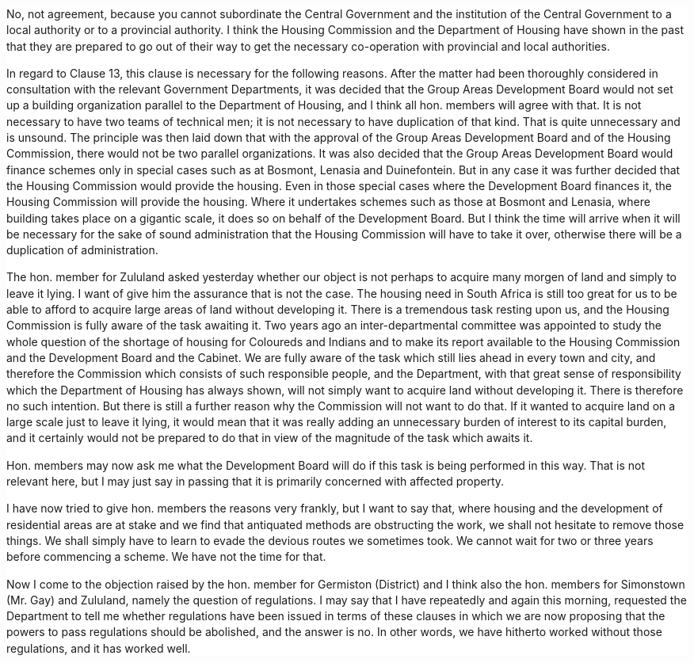 <p>No, not agreement, because you cannot subordinate the Central Government and the institution of the Central Government to a local authority or to a provincial authority. I think the Housing Commission and the Department of Housing have shown in the past that they are prepared to go out of their way to get the necessary co-operation with provincial and local authorities.</p>

<p><span class="col_471-472" refersTo="page_252"/>In regard to Clause 13, this clause is necessary for the following reasons. After the matter had been thoroughly considered in consultation with the relevant Government Departments, it was decided that the Group Areas Development Board would not set up a building organization parallel to the Department of Housing, and I think all hon. members will agree with that. It is not necessary to have two teams of technical men; it is not necessary to have duplication of that kind. That is quite unnecessary and is unsound. The principle was then laid down that with the approval of the Group Areas Development Board and of the Housing Commission, there would not be two parallel organizations. It was also decided that the Group Areas Development Board would finance schemes only in special cases such as at Bosmont, Lenasia and Duinefontein. But in any case it was further decided that the Housing Commission would provide the housing. Even in those special cases where the Development Board finances it, the Housing Commission will provide the housing. Where it undertakes schemes such as those at Bosmont and Lenasia, where building takes place on a gigantic scale, it does so on behalf of the Development Board. But I think the time will arrive when it will be necessary for the sake of sound administration that the Housing Commission will have to take it over, otherwise there will be a duplication of administration.</p>

<p>The hon. member for Zululand asked yesterday whether our object is not perhaps to acquire many morgen of land and simply to leave it lying. I want of give him the assurance that is not the case. The housing need in South Africa is still too great for us to be able to afford to acquire large areas of land without developing it. There is a tremendous task resting upon us, and the Housing Commission is fully aware of the task awaiting it. Two years ago an inter-departmental committee was appointed to study the whole question of the shortage of housing for Coloureds and Indians and to make its report available to the Housing Commission and the Development Board and the Cabinet. We are fully aware of the task which still lies ahead in every town and city, and therefore the Commission which consists of such responsible people, and the Department, with that great sense of responsibility which the Department of Housing has always shown, will not simply want to acquire land without developing it. There is therefore no such intention. But there is still a further reason why the Commission will not want to do that. If it wanted to acquire land on a large scale just to leave it lying, it would mean that it was really adding an unnecessary burden of interest to its capital burden, and it certainly would not be prepared to do that in view of the magnitude of the task which awaits it.</p>

<p>Hon. members may now ask me what the Development Board will do if this task is being performed in this way. That is not relevant here, but I may just say in passing that it is primarily concerned with affected property.</p>

<p>I have now tried to give hon. members the reasons very frankly, but I want to say that, where housing and the development of residential areas are at stake and we find that antiquated methods are obstructing the work, we shall not hesitate to remove those things. We shall simply have to learn to evade the devious routes we sometimes took. We cannot wait for two or three years before commencing a scheme. We have not the time for that.</p>

<p>Now I come to the objection raised by the hon. member for Germiston (District) and I think also the hon. members for Simonstown (Mr. Gay) and Zululand, namely the question of regulations. I may say that I have repeatedly and again this morning, requested the Department to tell me whether regulations have been issued in terms of these clauses in which we are now proposing that the powers to pass regulations should be abolished, and the answer is no. In other words, we have hitherto worked without those regulations, and it has worked well.</p>

</speech>
